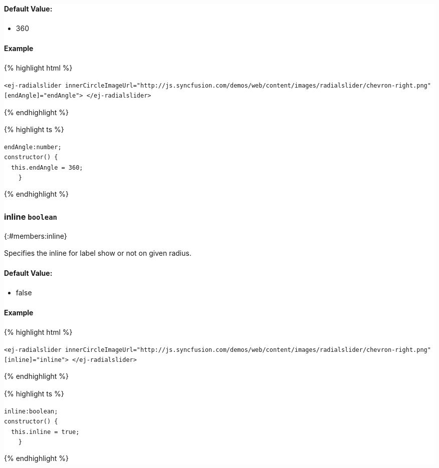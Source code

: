 
#### Default Value:

* 360




#### Example

{% highlight html %}

    <ej-radialslider innerCircleImageUrl="http://js.syncfusion.com/demos/web/content/images/radialslider/chevron-right.png" [endAngle]="endAngle"> </ej-radialslider>


{% endhighlight %}


{% highlight ts %}

    endAngle:number;
    constructor() {
      this.endAngle = 360;
        }
  
{% endhighlight %}



### inline  `boolean`
{:#members:inline}


Specifies the inline for label show or not on given radius.


#### Default Value:

* false




#### Example

{% highlight html %}

    <ej-radialslider innerCircleImageUrl="http://js.syncfusion.com/demos/web/content/images/radialslider/chevron-right.png" [inline]="inline"> </ej-radialslider>


{% endhighlight %}


{% highlight ts %}

    inline:boolean;
    constructor() {
      this.inline = true;
        }
  
{% endhighlight %}

